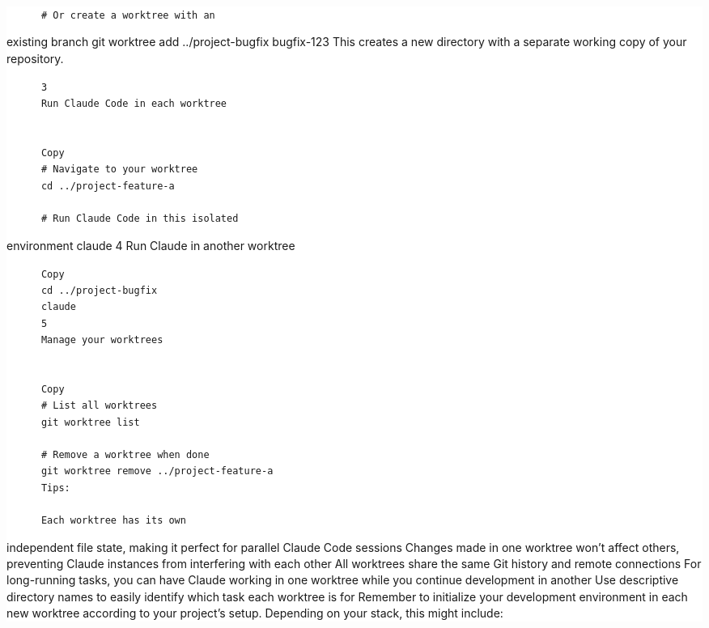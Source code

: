           # Or create a worktree with an
existing branch
          git worktree add ../project-bugfix
bugfix-123
          This creates a new directory with a
separate working copy of your
repository.
          
          3
          Run Claude Code in each worktree
          
          
          Copy
          # Navigate to your worktree
          cd ../project-feature-a
          
          # Run Claude Code in this isolated
environment
          claude
          4
          Run Claude in another worktree
          
          
          Copy
          cd ../project-bugfix
          claude
          5
          Manage your worktrees
          
          
          Copy
          # List all worktrees
          git worktree list
          
          # Remove a worktree when done
          git worktree remove ../project-feature-a
          Tips:
          
          Each worktree has its own
independent file state, making it
perfect for parallel Claude Code
sessions
          Changes made in one worktree
won’t affect others, preventing
Claude instances from interfering
with each other
          All worktrees share the same Git
history and remote connections
          For long-running tasks, you can
have Claude working in one
worktree while you continue
development in another
          Use descriptive directory names to
easily identify which task each
worktree is for
          Remember to initialize your
development environment in each
new worktree according to your
project’s setup. Depending on your
stack, this might include:
